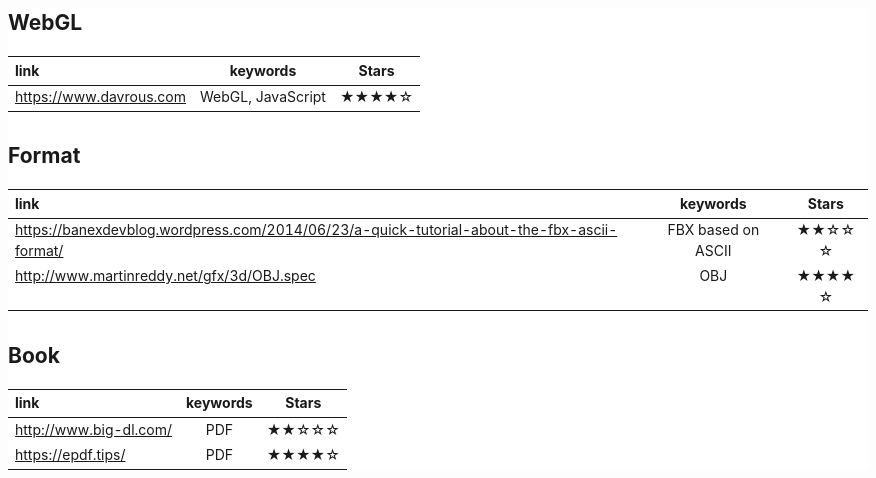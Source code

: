 
 ## WebGL
 | link       | keywords     | Stars     |
 | :--------- | :-----------:| :-------: |
 | https://www.davrous.com | WebGL, JavaScript | ★★★★☆ |

 ## Format
 | link       | keywords     | Stars     |
 | :--------- | :-----------:| :-------: |
 | https://banexdevblog.wordpress.com/2014/06/23/a-quick-tutorial-about-the-fbx-ascii-format/  | FBX based on ASCII | ★★☆☆☆ |
 |  http://www.martinreddy.net/gfx/3d/OBJ.spec  | OBJ | ★★★★☆ |
 
 ## Book
 | link       | keywords     | Stars     |
 | :--------- | :-----------:| :-------: |
 | http://www.big-dl.com/| PDF | ★★☆☆☆ |
 | https://epdf.tips/ | PDF | ★★★★☆ |

